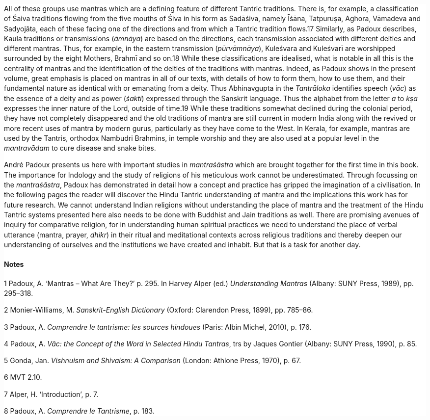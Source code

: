 
All of these groups use mantras which are a defining feature of different Tantric traditions. There is, for example, a classification of Śaiva traditions flowing from the five mouths of Śiva in his form as Sadāśiva, namely Īśāna, Tatpuruṣa, Aghora, Vāmadeva and Sadyojāta, each of these facing one of the directions and from which a Tantric tradition flows.17 Similarly, as Padoux describes, Kaula traditions or transmissions \(*āmnāya*\) are based on the directions, each transmission associated with different deities and different mantras. Thus, for example, in the eastern transmission \(*pūrvāmnāya*\), Kuleśvara and Kuleśvarī are worshipped surrounded by the eight Mothers, Brahmī and so on.18 While these classifications are idealised, what is notable in all this is the centrality of mantras and the identification of the deities of the traditions with mantras. Indeed, as Padoux shows in the present volume, great emphasis is placed on mantras in all of our texts, with details of how to form them, how to use them, and their fundamental nature as identical with or emanating from a deity. Thus Abhinavgupta in the *Tantrāloka* identifies speech \(*vāc*\) as the essence of a deity and as power \(*śakti*\) expressed through the Sanskrit language. Thus the alphabet from the letter *a* to *kṣa* expresses the inner nature of the Lord, outside of time.19 While these traditions somewhat declined during the colonial period, they have not completely disappeared and the old traditions of mantra are still current in modern India along with the revived or more recent uses of mantra by modern gurus, particularly as they have come to the West. In Kerala, for example, mantras are used by the Tantris, orthodox Nambudri Brahmins, in temple worship and they are also used at a popular level in the *mantravādam* to cure disease and snake bites.

André Padoux presents us here with important studies in *mantraśāstra* which are brought together for the first time in this book. The importance for Indology and the study of religions of his meticulous work cannot be underestimated. Through focussing on the *mantraśāstra*, Padoux has demonstrated in detail how a concept and practice has gripped the imagination of a civilisation. In the following pages the reader will discover the Hindu Tantric understanding of mantra and the implications this work has for future research. We cannot understand Indian religions without understanding the place of mantra and the treatment of the Hindu Tantric systems presented here also needs to be done with Buddhist and Jain traditions as well. There are promising avenues of inquiry for comparative religion, for in understanding human spiritual practices we need to understand the place of verbal utterance \(mantra, prayer, *dhikr*\) in their ritual and meditational contexts across religious traditions and thereby deepen our understanding of ourselves and the institutions we have created and inhabit. But that is a task for another day.



#### Notes


1 Padoux, A. ‘Mantras – What Are They?’ p. 295. In Harvey Alper \(ed.\) *Understanding Mantras* \(Albany: SUNY Press, 1989\), pp. 295–318.

2 Monier-Williams, M. *Sanskrit-English Dictionary* \(Oxford: Clarendon Press, 1899\), pp. 785–86.

3 Padoux, A. *Comprendre le tantrisme: les sources hindoues* \(Paris: Albin Michel, 2010\), p. 176.

4 Padoux, A. *Vāc: the Concept of the Word in Selected Hindu Tantras*, trs by Jaques Gontier \(Albany: SUNY Press, 1990\), p. 85.

5 Gonda, Jan. *Vishnuism and Shivaism: A Comparison* \(London: Athlone Press, 1970\), p. 67.

6 MVT 2.10.

7 Alper, H. ‘Introduction’, p. 7.

8 Padoux, A. *Comprendre le Tantrisme*, p. 183.
